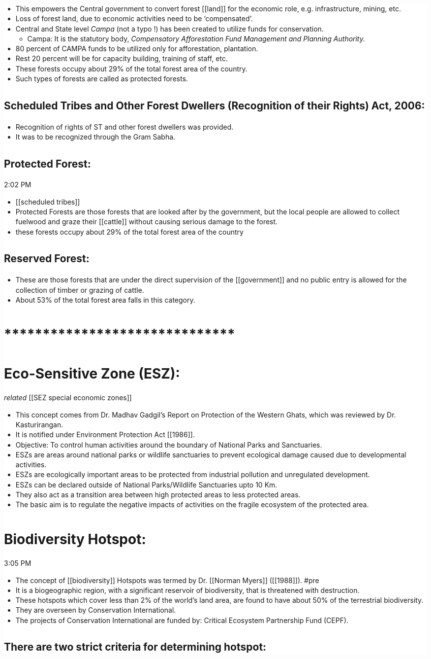 - This empowers the Central government to convert forest [[land]] for the economic role, e.g. infrastructure, mining, etc.
- Loss of forest land, due to economic activities need to be ‘compensated’.
- Central and State level _Campa_ (not a typo !) has been created to utilize funds for conservation.
	- Campa: It is the statutory body, _Compensatory Afforestation Fund Management and Planning Authority._
- 80 percent of CAMPA funds to be utilized only for afforestation, plantation.
- Rest 20 percent will be for capacity building, training of staff, etc.
- These forests occupy about 29% of the total forest area of the country.
- Such types of forests are called as protected forests.

## Scheduled Tribes and Other Forest Dwellers (Recognition of their Rights) Act, 2006: 
- Recognition of rights of ST and other forest dwellers was provided.
- It was to be recognized through the Gram Sabha.
## Protected Forest:
2:02 PM
- [[scheduled tribes]]
- Protected Forests are those forests that are looked after by the government, but the local people are allowed to collect fuelwood and graze their [[cattle]] without causing serious damage to the forest.
- these forests occupy about 29% of the total forest area of the country
## Reserved Forest:
- These are those forests that are under the direct supervision of the [[government]] and no public entry is allowed for the collection of timber or grazing of cattle.
- About 53% of the total forest area falls in this category.
# ******************************
# Eco-Sensitive Zone (ESZ):
 _related_ [[SEZ special economic zones]]
- This concept comes from Dr. Madhav Gadgil’s Report on Protection of the Western Ghats, which was reviewed by Dr. Kasturirangan.
- It is notified under Environment Protection Act [[1986]]. 
- Objective: To control human activities around the boundary of National Parks and Sanctuaries. 
- ESZs are areas around national parks or wildlife sanctuaries to prevent ecological damage caused due to developmental activities. 
- ESZs are ecologically important areas to be protected from industrial pollution and unregulated development. 
- ESZs can be declared outside of National Parks/Wildlife Sanctuaries upto 10 Km.
- They also act as a transition area between high protected areas to less protected areas.
- The basic aim is to regulate the negative impacts of activities on the fragile ecosystem of the protected area.
# Biodiversity Hotspot:
3:05 PM
- The concept of [[biodiversity]] Hotspots was termed by Dr. [[Norman Myers]] ([[1988]]). #pre 
- It is a biogeographic region, with a significant reservoir of biodiversity, that is threatened with destruction. 
- These hotspots which cover less than 2% of the world’s land area, are found to have about 50% of the terrestrial biodiversity.
- They are overseen by Conservation International.
- The projects of Conservation International are funded by: Critical Ecosystem Partnership Fund (CEPF).
## There are two strict criteria for determining hotspot: 
